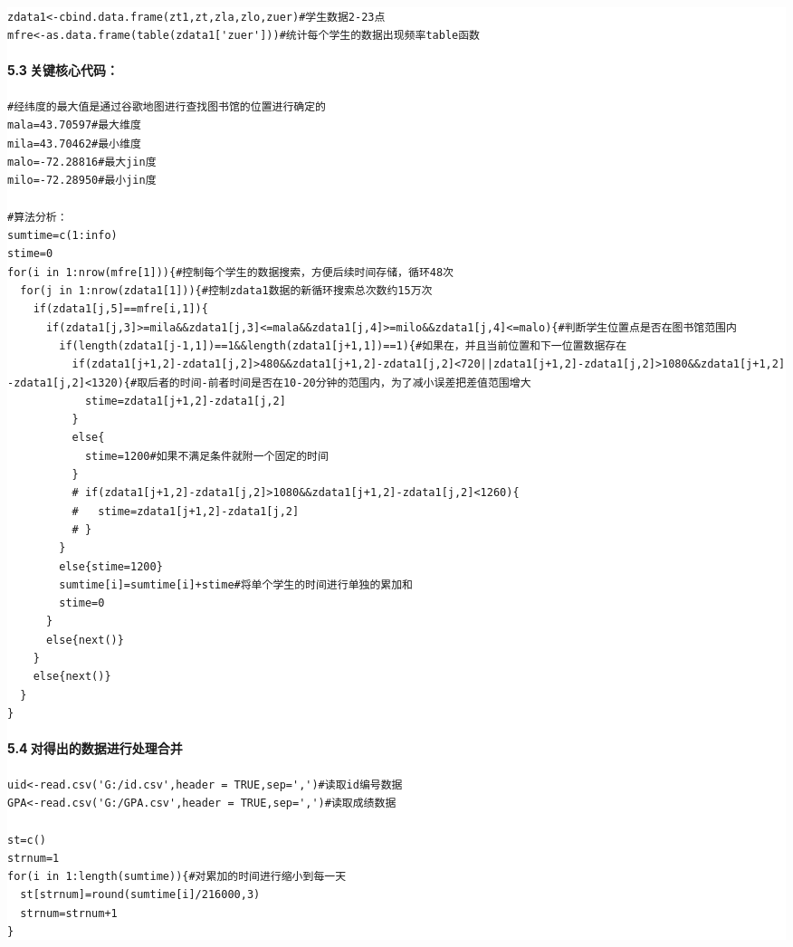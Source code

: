     zdata1<-cbind.data.frame(zt1,zt,zla,zlo,zuer)#学生数据2-23点
    mfre<-as.data.frame(table(zdata1['zuer']))#统计每个学生的数据出现频率table函数
 #### 5.3 关键核心代码：
    #经纬度的最大值是通过谷歌地图进行查找图书馆的位置进行确定的
    mala=43.70597#最大维度
    mila=43.70462#最小维度
    malo=-72.28816#最大jin度
    milo=-72.28950#最小jin度
    
    #算法分析：
    sumtime=c(1:info)
    stime=0
    for(i in 1:nrow(mfre[1])){#控制每个学生的数据搜索，方便后续时间存储，循环48次
      for(j in 1:nrow(zdata1[1])){#控制zdata1数据的新循环搜索总次数约15万次
        if(zdata1[j,5]==mfre[i,1]){
          if(zdata1[j,3]>=mila&&zdata1[j,3]<=mala&&zdata1[j,4]>=milo&&zdata1[j,4]<=malo){#判断学生位置点是否在图书馆范围内
            if(length(zdata1[j-1,1])==1&&length(zdata1[j+1,1])==1){#如果在，并且当前位置和下一位置数据存在
              if(zdata1[j+1,2]-zdata1[j,2]>480&&zdata1[j+1,2]-zdata1[j,2]<720||zdata1[j+1,2]-zdata1[j,2]>1080&&zdata1[j+1,2]-zdata1[j,2]<1320){#取后者的时间-前者时间是否在10-20分钟的范围内，为了减小误差把差值范围增大
                stime=zdata1[j+1,2]-zdata1[j,2]
              }
              else{
                stime=1200#如果不满足条件就附一个固定的时间
              }
              # if(zdata1[j+1,2]-zdata1[j,2]>1080&&zdata1[j+1,2]-zdata1[j,2]<1260){
              #   stime=zdata1[j+1,2]-zdata1[j,2]
              # }
            }
            else{stime=1200}
            sumtime[i]=sumtime[i]+stime#将单个学生的时间进行单独的累加和
            stime=0
          }
          else{next()}
        }
        else{next()}
      }
    }
    
    
 #### 5.4 对得出的数据进行处理合并
    uid<-read.csv('G:/id.csv',header = TRUE,sep=',')#读取id编号数据
    GPA<-read.csv('G:/GPA.csv',header = TRUE,sep=',')#读取成绩数据

    st=c()
    strnum=1
    for(i in 1:length(sumtime)){#对累加的时间进行缩小到每一天
      st[strnum]=round(sumtime[i]/216000,3)
      strnum=strnum+1
    }
